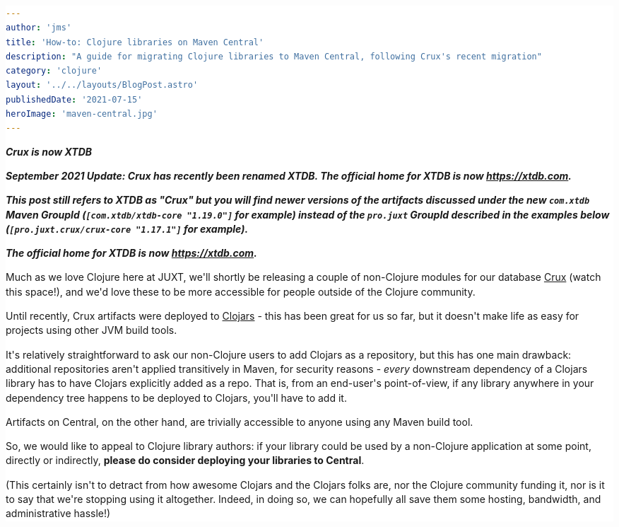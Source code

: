 ```yaml
---
author: 'jms'
title: 'How-to: Clojure libraries on Maven Central'
description: "A guide for migrating Clojure libraries to Maven Central, following Crux's recent migration"
category: 'clojure'
layout: '../../layouts/BlogPost.astro'
publishedDate: '2021-07-15'
heroImage: 'maven-central.jpg'
---
```


**_Crux is now XTDB_**

**_September 2021 Update: Crux has recently been renamed XTDB. The official home for XTDB is now https://xtdb.com._**

**_This post
still refers to XTDB as \"Crux\" but you will find newer versions of the
artifacts discussed under the new `com.xtdb` Maven GroupId
(`[com.xtdb/xtdb-core "1.19.0"]` for example) instead of the `pro.juxt`
GroupId described in the examples below
(`[pro.juxt.crux/crux-core "1.17.1"]` for example)._**

**_The official home for XTDB is now <https://xtdb.com>._**

Much as we love Clojure here at JUXT, we'll shortly be releasing a
couple of non-Clojure modules for our database [Crux](https://xtdb.com)
(watch this space!), and we'd love these to be more accessible for
people outside of the Clojure community.

Until recently, Crux artifacts were deployed to
[Clojars](https://clojars.org) - this has been great for us so far, but
it doesn't make life as easy for projects using other JVM build tools.

It's relatively straightforward to ask our non-Clojure users to add
Clojars as a repository, but this has one main drawback: additional
repositories aren't applied transitively in Maven, for security
reasons - _every_ downstream dependency of a Clojars library has to have
Clojars explicitly added as a repo. That is, from an end-user's
point-of-view, if any library anywhere in your dependency tree happens
to be deployed to Clojars, you'll have to add it.

Artifacts on Central, on the other hand, are trivially accessible to
anyone using any Maven build tool.

So, we would like to appeal to Clojure library authors: if your library
could be used by a non-Clojure application at some point, directly or
indirectly, **please do consider deploying your libraries to Central**.

(This certainly isn't to detract from how awesome Clojars and the
Clojars folks are, nor the Clojure community funding it, nor is it to
say that we're stopping using it altogether. Indeed, in doing so, we can
hopefully all save them some hosting, bandwidth, and administrative
hassle!)
